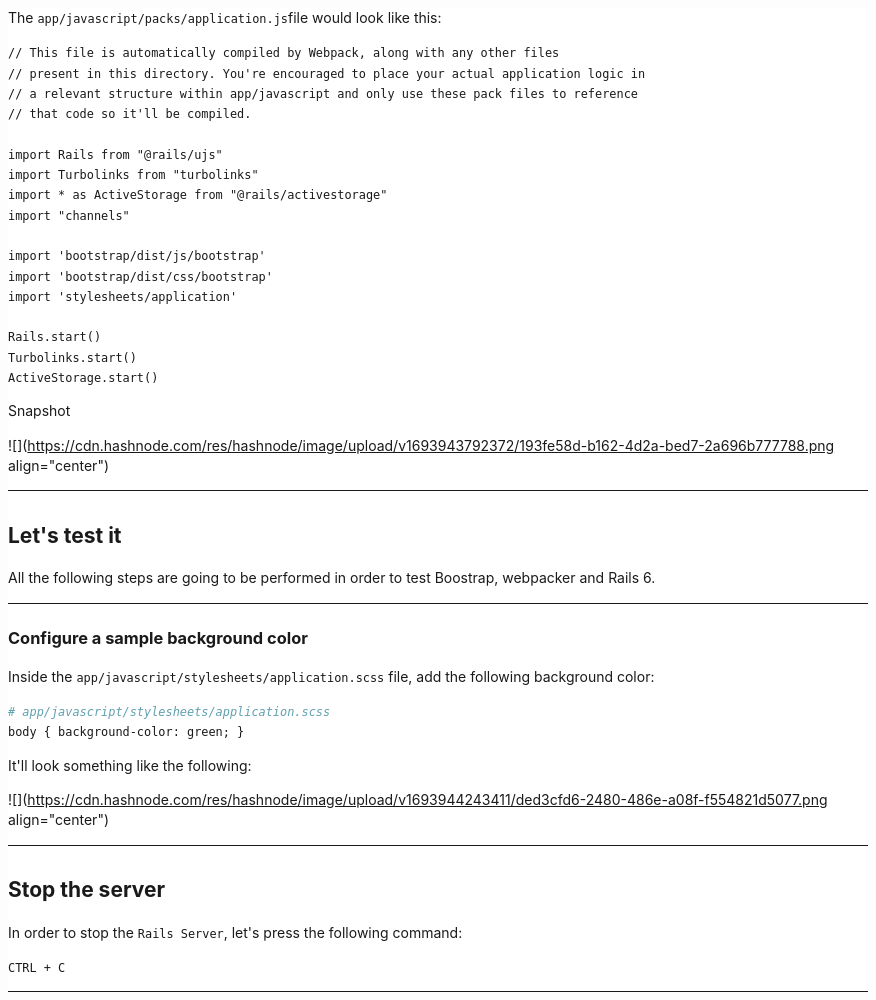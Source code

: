 The `app/javascript/packs/application.js`file would look like this:

```apache
// This file is automatically compiled by Webpack, along with any other files
// present in this directory. You're encouraged to place your actual application logic in
// a relevant structure within app/javascript and only use these pack files to reference
// that code so it'll be compiled.

import Rails from "@rails/ujs"
import Turbolinks from "turbolinks"
import * as ActiveStorage from "@rails/activestorage"
import "channels"

import 'bootstrap/dist/js/bootstrap'
import 'bootstrap/dist/css/bootstrap'
import 'stylesheets/application'

Rails.start()
Turbolinks.start()
ActiveStorage.start()
```

Snapshot

![](https://cdn.hashnode.com/res/hashnode/image/upload/v1693943792372/193fe58d-b162-4d2a-bed7-2a696b777788.png align="center")

---

## Let's test it

All the following steps are going to be performed in order to test Boostrap, webpacker and Rails 6.

---

### Configure a sample background color

Inside the `app/javascript/stylesheets/application.scss` file, add the following background color:

```apache
# app/javascript/stylesheets/application.scss
body { background-color: green; }
```

It'll look something like the following:

![](https://cdn.hashnode.com/res/hashnode/image/upload/v1693944243411/ded3cfd6-2480-486e-a08f-f554821d5077.png align="center")

---

## Stop the server

In order to stop the `Rails Server`, let's press the following command:

```apache
CTRL + C
```

---